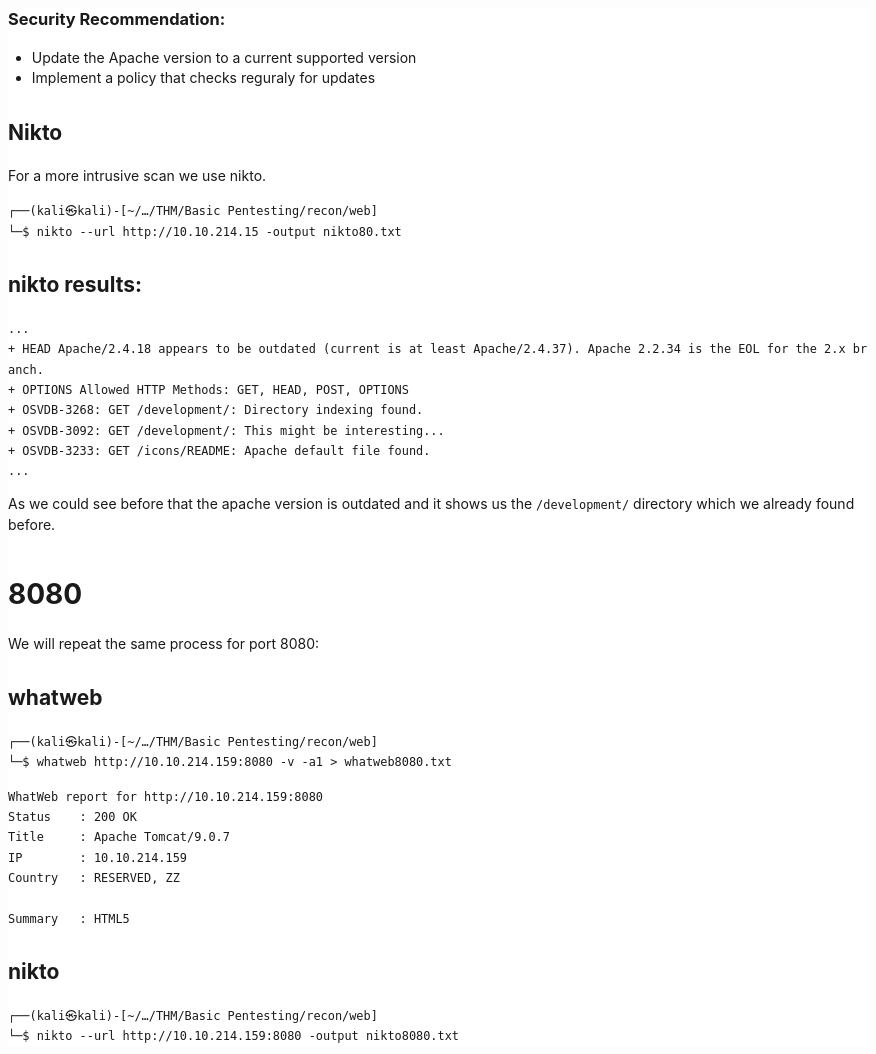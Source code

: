 ### Security Recommendation:
- Update the Apache version to a current supported version
- Implement a policy that checks reguraly for updates

## Nikto
For a more intrusive scan we use nikto. 
```
┌──(kali㉿kali)-[~/…/THM/Basic Pentesting/recon/web]
└─$ nikto --url http://10.10.214.15 -output nikto80.txt
```
## nikto results:
```
...
+ HEAD Apache/2.4.18 appears to be outdated (current is at least Apache/2.4.37). Apache 2.2.34 is the EOL for the 2.x branch.
+ OPTIONS Allowed HTTP Methods: GET, HEAD, POST, OPTIONS 
+ OSVDB-3268: GET /development/: Directory indexing found.
+ OSVDB-3092: GET /development/: This might be interesting...
+ OSVDB-3233: GET /icons/README: Apache default file found.
...
```

As we could see before that the apache version is outdated and it shows us the `/development/` directory which we already found before.

# 8080
We will repeat the same process for port 8080:

## whatweb
```
┌──(kali㉿kali)-[~/…/THM/Basic Pentesting/recon/web]
└─$ whatweb http://10.10.214.159:8080 -v -a1 > whatweb8080.txt
```
```
WhatWeb report for http://10.10.214.159:8080
Status    : 200 OK
Title     : Apache Tomcat/9.0.7
IP        : 10.10.214.159
Country   : RESERVED, ZZ

Summary   : HTML5

```


## nikto
```
┌──(kali㉿kali)-[~/…/THM/Basic Pentesting/recon/web]
└─$ nikto --url http://10.10.214.159:8080 -output nikto8080.txt

```
